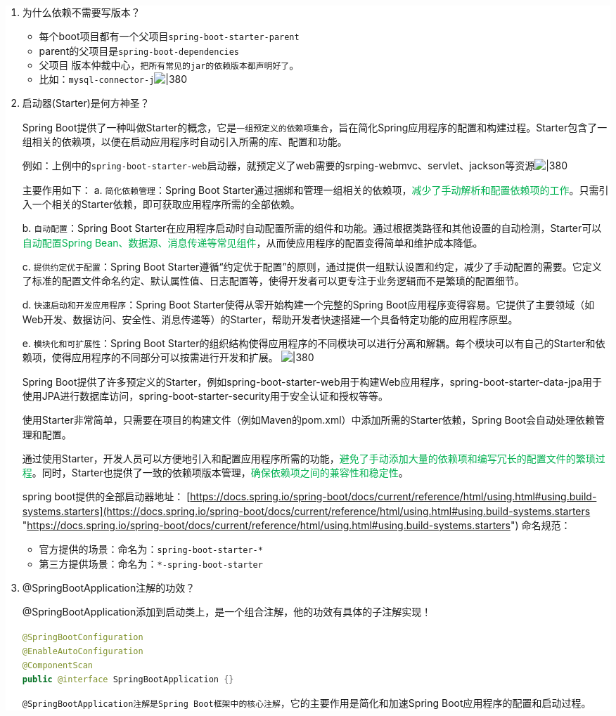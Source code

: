 1.  为什么依赖不需要写版本？
    -   每个boot项目都有一个父项目`spring-boot-starter-parent`
    -   parent的父项目是`spring-boot-dependencies`
    -   父项目 版本仲裁中心，`把所有常见的jar的依赖版本都声明好了`。
    -   比如：`mysql-connector-j`![|380](https://my-obsidian-image.oss-cn-guangzhou.aliyuncs.com/2024/04/f07b86e9080502d1d42c6f6f29c6d4f8.png)


2.  启动器(Starter)是何方神圣？

    Spring Boot提供了一种叫做Starter的概念，它是`一组预定义的依赖项集合`，旨在简化Spring应用程序的配置和构建过程。Starter包含了一组相关的依赖项，以便在启动应用程序时自动引入所需的库、配置和功能。

	例如：上例中的`spring-boot-starter-web`启动器，就预定义了web需要的srping-webmvc、servlet、jackson等资源![|380](https://my-obsidian-image.oss-cn-guangzhou.aliyuncs.com/2024/04/b21344b98a76ccf0f7bcdd6b56516fa3.png)



    主要作用如下：
    a.  `简化依赖管理`：Spring Boot Starter通过捆绑和管理一组相关的依赖项，<font color="#00b050">减少了手动解析和配置依赖项的工作</font>。只需引入一个相关的Starter依赖，即可获取应用程序所需的全部依赖。
    
    b.  `自动配置`：Spring Boot Starter在应用程序启动时自动配置所需的组件和功能。通过根据类路径和其他设置的自动检测，Starter可以<font color="#00b050">自动配置Spring Bean、数据源、消息传递等常见组件</font>，从而使应用程序的配置变得简单和维护成本降低。
    
    c.  `提供约定优于配置`：Spring Boot Starter遵循“约定优于配置”的原则，通过提供一组默认设置和约定，减少了手动配置的需要。它定义了标准的配置文件命名约定、默认属性值、日志配置等，使得开发者可以更专注于业务逻辑而不是繁琐的配置细节。
    
    d.  `快速启动和开发应用程序`：Spring Boot Starter使得从零开始构建一个完整的Spring Boot应用程序变得容易。它提供了主要领域（如Web开发、数据访问、安全性、消息传递等）的Starter，帮助开发者快速搭建一个具备特定功能的应用程序原型。
    
    e.  `模块化和可扩展性`：Spring Boot Starter的组织结构使得应用程序的不同模块可以进行分离和解耦。每个模块可以有自己的Starter和依赖项，使得应用程序的不同部分可以按需进行开发和扩展。
        ![|380](https://my-obsidian-image.oss-cn-guangzhou.aliyuncs.com/2024/04/85834ae64699bd0b043ad9c759956d09.png)


    Spring Boot提供了许多预定义的Starter，例如spring-boot-starter-web用于构建Web应用程序，spring-boot-starter-data-jpa用于使用JPA进行数据库访问，spring-boot-starter-security用于安全认证和授权等等。

    使用Starter非常简单，只需要在项目的构建文件（例如Maven的pom.xml）中添加所需的Starter依赖，Spring Boot会自动处理依赖管理和配置。

    通过使用Starter，开发人员可以方便地引入和配置应用程序所需的功能，<font color="#00b050">避免了手动添加大量的依赖项和编写冗长的配置文件的繁琐过程</font>。同时，Starter也提供了一致的依赖项版本管理，<font color="#00b050">确保依赖项之间的兼容性和稳定性</font>。

    spring boot提供的全部启动器地址：
    [https://docs.spring.io/spring-boot/docs/current/reference/html/using.html#using.build-systems.starters](https://docs.spring.io/spring-boot/docs/current/reference/html/using.html#using.build-systems.starters "https://docs.spring.io/spring-boot/docs/current/reference/html/using.html#using.build-systems.starters")
    命名规范：
    -   官方提供的场景：命名为：`spring-boot-starter-*`
    -   第三方提供场景：命名为：`*-spring-boot-starter`

3.  @SpringBootApplication注解的功效？

    @SpringBootApplication添加到启动类上，是一个组合注解，他的功效有具体的子注解实现！
    ```java
    @SpringBootConfiguration
    @EnableAutoConfiguration
    @ComponentScan
    public @interface SpringBootApplication {}
    ```
    `@SpringBootApplication注解是Spring Boot框架中的核心注解`，它的主要作用是简化和加速Spring Boot应用程序的配置和启动过程。
